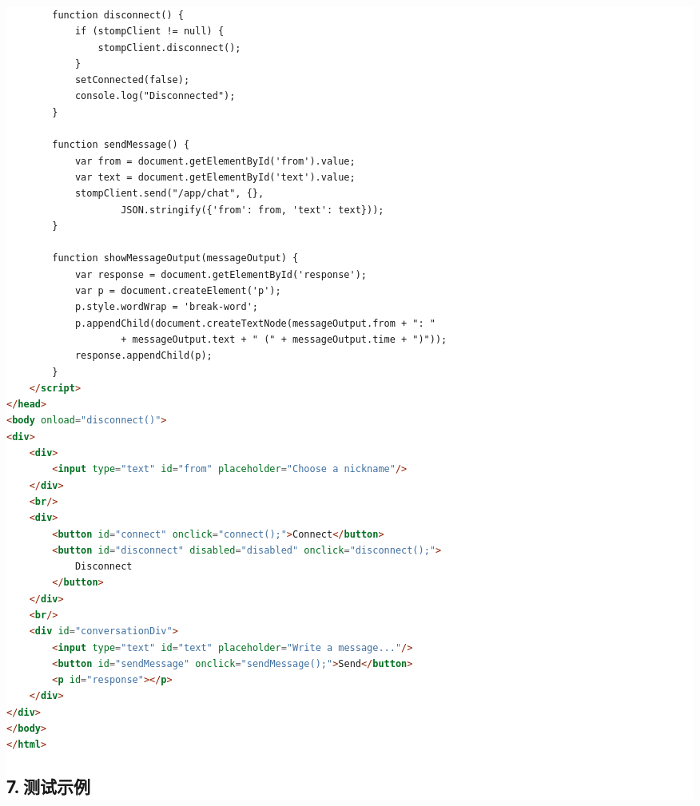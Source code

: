 ```html
        function disconnect() {
            if (stompClient != null) {
                stompClient.disconnect();
            }
            setConnected(false);
            console.log("Disconnected");
        }

        function sendMessage() {
            var from = document.getElementById('from').value;
            var text = document.getElementById('text').value;
            stompClient.send("/app/chat", {},
                    JSON.stringify({'from': from, 'text': text}));
        }

        function showMessageOutput(messageOutput) {
            var response = document.getElementById('response');
            var p = document.createElement('p');
            p.style.wordWrap = 'break-word';
            p.appendChild(document.createTextNode(messageOutput.from + ": "
                    + messageOutput.text + " (" + messageOutput.time + ")"));
            response.appendChild(p);
        }
    </script>
</head>
<body onload="disconnect()">
<div>
    <div>
        <input type="text" id="from" placeholder="Choose a nickname"/>
    </div>
    <br/>
    <div>
        <button id="connect" onclick="connect();">Connect</button>
        <button id="disconnect" disabled="disabled" onclick="disconnect();">
            Disconnect
        </button>
    </div>
    <br/>
    <div id="conversationDiv">
        <input type="text" id="text" placeholder="Write a message..."/>
        <button id="sendMessage" onclick="sendMessage();">Send</button>
        <p id="response"></p>
    </div>
</div>
</body>
</html>
```

## 7. 测试示例
